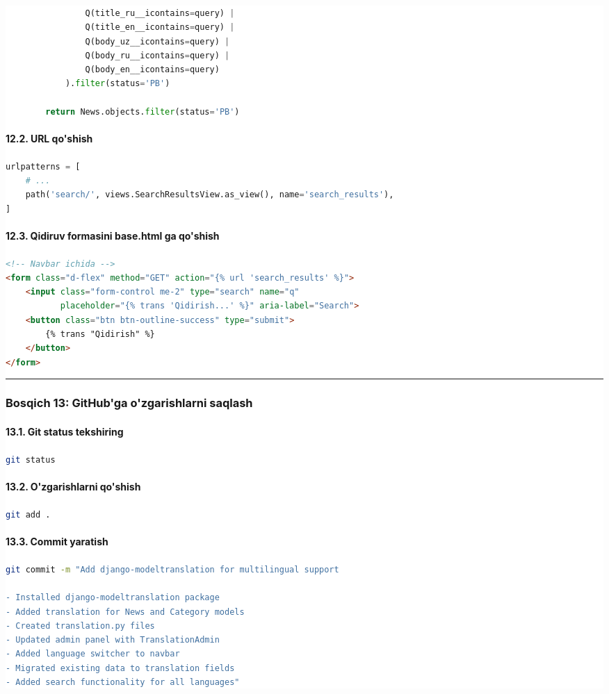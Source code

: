 ```python
                Q(title_ru__icontains=query) |
                Q(title_en__icontains=query) |
                Q(body_uz__icontains=query) |
                Q(body_ru__icontains=query) |
                Q(body_en__icontains=query)
            ).filter(status='PB')
        
        return News.objects.filter(status='PB')
```

#### 12.2. URL qo'shish

```python
urlpatterns = [
    # ...
    path('search/', views.SearchResultsView.as_view(), name='search_results'),
]
```

#### 12.3. Qidiruv formasini base.html ga qo'shish

```html
<!-- Navbar ichida -->
<form class="d-flex" method="GET" action="{% url 'search_results' %}">
    <input class="form-control me-2" type="search" name="q" 
           placeholder="{% trans 'Qidirish...' %}" aria-label="Search">
    <button class="btn btn-outline-success" type="submit">
        {% trans "Qidirish" %}
    </button>
</form>
```

---

### Bosqich 13: GitHub'ga o'zgarishlarni saqlash

#### 13.1. Git status tekshiring

```bash
git status
```

#### 13.2. O'zgarishlarni qo'shish

```bash
git add .
```

#### 13.3. Commit yaratish

```bash
git commit -m "Add django-modeltranslation for multilingual support

- Installed django-modeltranslation package
- Added translation for News and Category models
- Created translation.py files
- Updated admin panel with TranslationAdmin
- Added language switcher to navbar
- Migrated existing data to translation fields
- Added search functionality for all languages"
```
